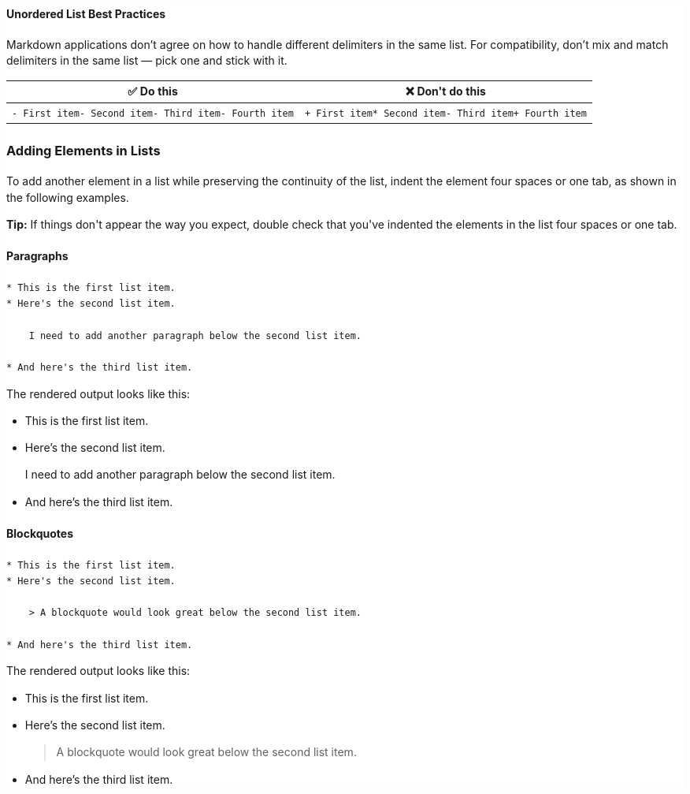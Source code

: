 #### Unordered List Best Practices

Markdown applications don’t agree on how to handle different delimiters in the same list. For compatibility, don’t mix and match delimiters in the same list — pick one and stick with it.

| ✅ Do this                                            | ❌ Don't do this                                      |
| ---------------------------------------------------- | ---------------------------------------------------- |
| `- First item- Second item- Third item- Fourth item` | `+ First item* Second item- Third item+ Fourth item` |

### Adding Elements in Lists

To add another element in a list while preserving the continuity of the list, indent the element four spaces or one tab, as shown in the following examples.

 **Tip:** If things don't appear the way you expect, double check that you've indented the elements in the list four spaces or one tab.

#### Paragraphs

```
* This is the first list item.
* Here's the second list item.

    I need to add another paragraph below the second list item.

* And here's the third list item.
```

The rendered output looks like this:

- This is the first list item.

- Here’s the second list item.

  I need to add another paragraph below the second list item.

- And here’s the third list item.

#### Blockquotes

```
* This is the first list item.
* Here's the second list item.

    > A blockquote would look great below the second list item.

* And here's the third list item.
```

The rendered output looks like this:

- This is the first list item.

- Here’s the second list item.

  > A blockquote would look great below the second list item.

- And here’s the third list item.
